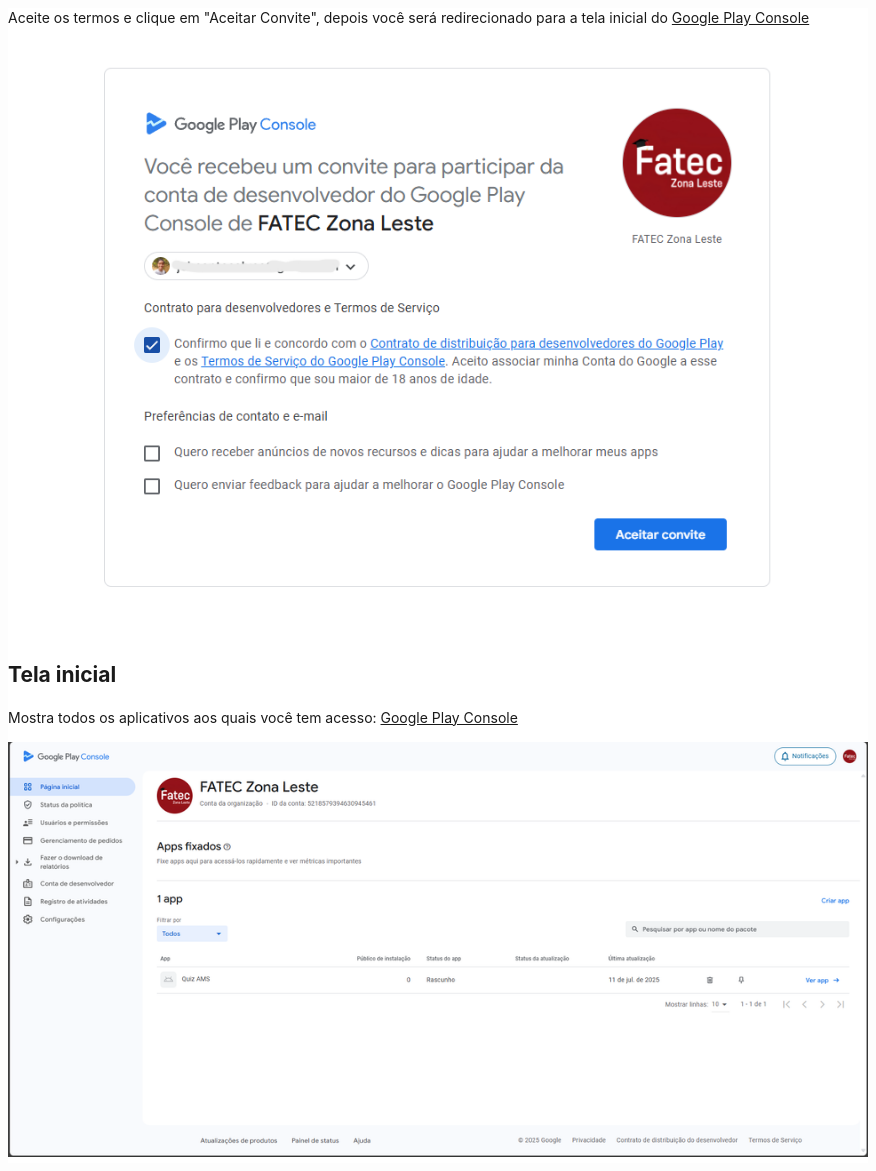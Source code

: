 Aceite os termos e clique em "Aceitar Convite", depois você será redirecionado para a tela inicial do [Google Play Console](https://play.google.com/console/u/0/developers)

<img width="100%" src="./img/Imagem35.png?v=1">

## Tela inicial
Mostra todos os aplicativos aos quais você tem acesso:
[Google Play Console](https://play.google.com/console/u/0/developers)


<img width="100%" src="./img/Imagem1.png?v=1">
